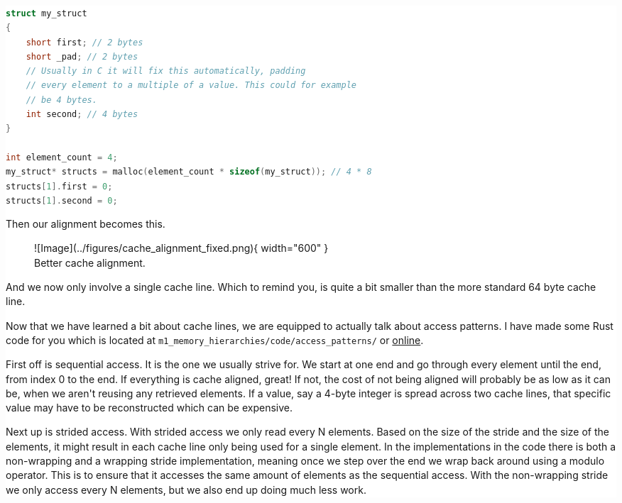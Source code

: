 ```c
struct my_struct
{ 
    short first; // 2 bytes 
    short _pad; // 2 bytes
    // Usually in C it will fix this automatically, padding
    // every element to a multiple of a value. This could for example
    // be 4 bytes.
    int second; // 4 bytes
}

int element_count = 4;
my_struct* structs = malloc(element_count * sizeof(my_struct)); // 4 * 8
structs[1].first = 0;
structs[1].second = 0;
```

Then our alignment becomes this.

<figure markdown>
![Image](../figures/cache_alignment_fixed.png){ width="600" }
<figcaption>
Better cache alignment.
</figcaption>
</figure>
And we now only involve a single cache line. Which to remind you, is quite a bit smaller than the
more standard 64 byte cache line.

Now that we have learned a bit about cache lines, we are equipped to actually talk about access patterns.
I have made some Rust code for you which is located at ```m1_memory_hierarchies/code/access_patterns/``` or
[online](https://github.com/absorensen/the-guide/tree/main/m1_memory_hierarchies/code/access_patterns).

First off is sequential access. It is the one we usually strive for. We start at one end and go through every
element until the end, from index 0 to the end.
If everything is cache aligned, great! If not, the cost of not being aligned will
probably be as low as it can be, when we aren't reusing any retrieved elements. If a value, say a
4-byte integer is spread across two cache lines, that specific value may have to be reconstructed
which can be expensive.

Next up is strided access. With strided access we only read every N elements. Based on the size of the stride
and the size of the elements, it might result in each cache line only being used for a single element.
In the implementations in the code there is both a non-wrapping and a wrapping stride implementation,
meaning once we step over the end we wrap back around using a modulo operator.
This is to ensure that it accesses the same amount of elements as the sequential access.
With the non-wrapping stride we only access every N elements, but we also end up doing much less work.
